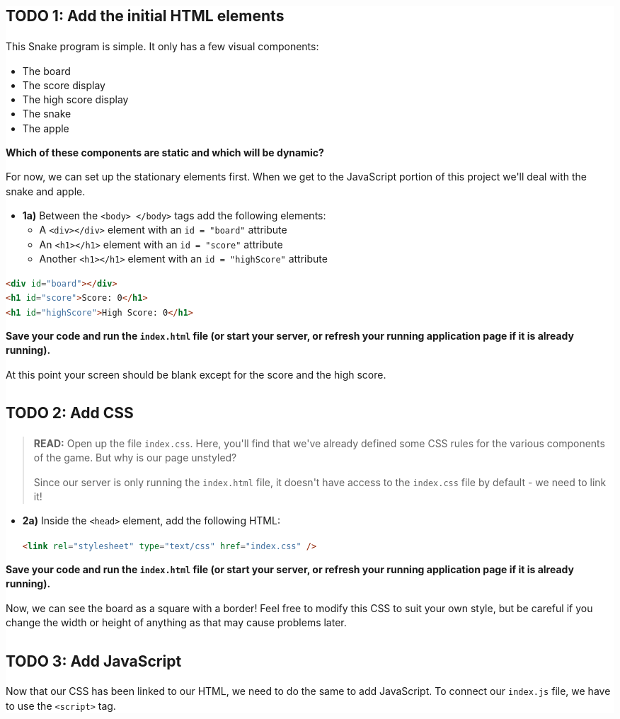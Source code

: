 ## TODO 1: Add the initial HTML elements

This Snake program is simple. It only has a few visual components:

- The board
- The score display
- The high score display
- The snake
- The apple

**Which of these components are static and which will be dynamic?**

For now, we can set up the stationary elements first. When we get to the
JavaScript portion of this project we'll deal with the snake and apple.

- **1a)** Between the `<body> </body>` tags add the following elements:
  - A `<div></div>` element with an `id = "board"` attribute
  - An `<h1></h1>` element with an `id = "score"` attribute
  - Another `<h1></h1>` element with an `id = "highScore"` attribute

```html
<div id="board"></div>
<h1 id="score">Score: 0</h1>
<h1 id="highScore">High Score: 0</h1>
```

**Save your code and run the `index.html` file (or start your server, or refresh your running application page if it is already running).**

At this point your screen should be blank except for the score and the high score.

## TODO 2: Add CSS

> **READ:** Open up the file `index.css`. Here, you'll find that we've already defined some CSS rules for the various components of the game. But why is our page unstyled?
>
> Since our server is only running the `index.html` file, it doesn't have access to the `index.css` file by default - we need to link it!

- **2a)** Inside the `<head>` element, add the following HTML:

  ```html
  <link rel="stylesheet" type="text/css" href="index.css" />
  ```

**Save your code and run the `index.html` file (or start your server, or refresh your running application page if it is already running).**

Now, we can see the board as a square with a border! Feel free to modify this CSS to suit your own style, but be careful if you change the width or height of anything as that may cause problems later.

## TODO 3: Add JavaScript

Now that our CSS has been linked to our HTML, we need to do the same to add JavaScript. To connect our `index.js` file, we have to use the `<script>` tag.
